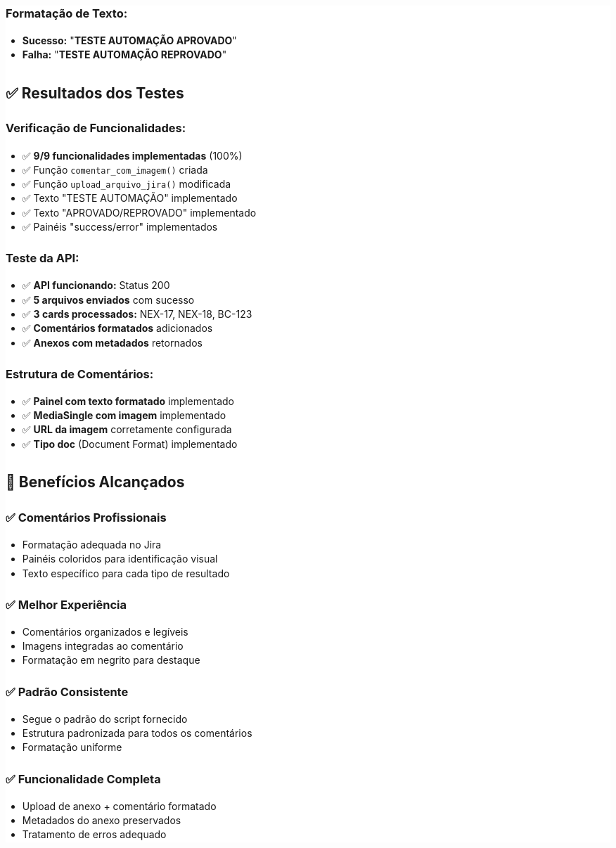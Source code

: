 ### **Formatação de Texto:**

- **Sucesso:** "**TESTE AUTOMAÇÃO APROVADO**"
- **Falha:** "**TESTE AUTOMAÇÃO REPROVADO**"

## ✅ Resultados dos Testes

### **Verificação de Funcionalidades:**
- ✅ **9/9 funcionalidades implementadas** (100%)
- ✅ Função `comentar_com_imagem()` criada
- ✅ Função `upload_arquivo_jira()` modificada
- ✅ Texto "TESTE AUTOMAÇÃO" implementado
- ✅ Texto "APROVADO/REPROVADO" implementado
- ✅ Painéis "success/error" implementados

### **Teste da API:**
- ✅ **API funcionando:** Status 200
- ✅ **5 arquivos enviados** com sucesso
- ✅ **3 cards processados:** NEX-17, NEX-18, BC-123
- ✅ **Comentários formatados** adicionados
- ✅ **Anexos com metadados** retornados

### **Estrutura de Comentários:**
- ✅ **Painel com texto formatado** implementado
- ✅ **MediaSingle com imagem** implementado
- ✅ **URL da imagem** corretamente configurada
- ✅ **Tipo doc** (Document Format) implementado

## 🎯 Benefícios Alcançados

### **✅ Comentários Profissionais**
- Formatação adequada no Jira
- Painéis coloridos para identificação visual
- Texto específico para cada tipo de resultado

### **✅ Melhor Experiência**
- Comentários organizados e legíveis
- Imagens integradas ao comentário
- Formatação em negrito para destaque

### **✅ Padrão Consistente**
- Segue o padrão do script fornecido
- Estrutura padronizada para todos os comentários
- Formatação uniforme

### **✅ Funcionalidade Completa**
- Upload de anexo + comentário formatado
- Metadados do anexo preservados
- Tratamento de erros adequado
